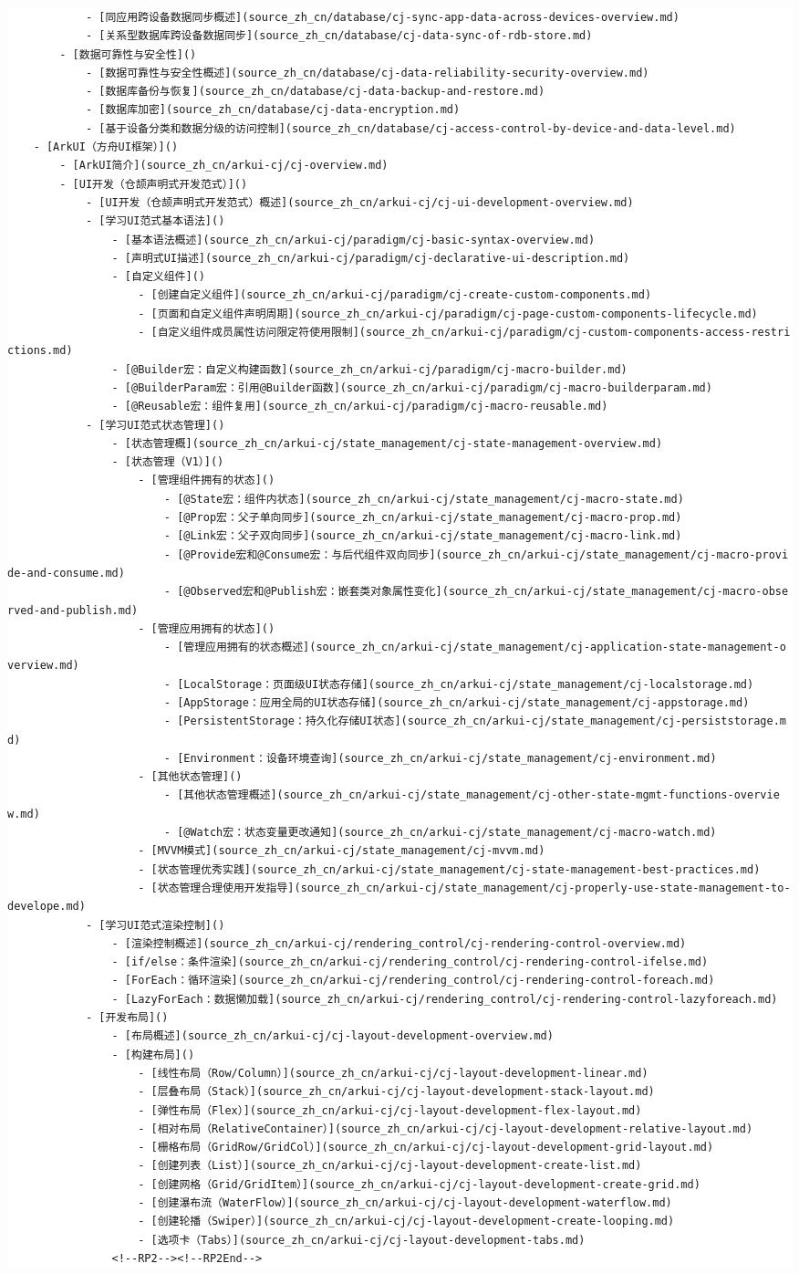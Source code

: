                 - [同应用跨设备数据同步概述](source_zh_cn/database/cj-sync-app-data-across-devices-overview.md)
                - [关系型数据库跨设备数据同步](source_zh_cn/database/cj-data-sync-of-rdb-store.md)
            - [数据可靠性与安全性]()
                - [数据可靠性与安全性概述](source_zh_cn/database/cj-data-reliability-security-overview.md)
                - [数据库备份与恢复](source_zh_cn/database/cj-data-backup-and-restore.md)
                - [数据库加密](source_zh_cn/database/cj-data-encryption.md)
                - [基于设备分类和数据分级的访问控制](source_zh_cn/database/cj-access-control-by-device-and-data-level.md)
        - [ArkUI（方舟UI框架）]()
            - [ArkUI简介](source_zh_cn/arkui-cj/cj-overview.md)
            - [UI开发（仓颉声明式开发范式）]()
                - [UI开发（仓颉声明式开发范式）概述](source_zh_cn/arkui-cj/cj-ui-development-overview.md)
                - [学习UI范式基本语法]()
                    - [基本语法概述](source_zh_cn/arkui-cj/paradigm/cj-basic-syntax-overview.md)
                    - [声明式UI描述](source_zh_cn/arkui-cj/paradigm/cj-declarative-ui-description.md)
                    - [自定义组件]()
                        - [创建自定义组件](source_zh_cn/arkui-cj/paradigm/cj-create-custom-components.md)
                        - [页面和自定义组件声明周期](source_zh_cn/arkui-cj/paradigm/cj-page-custom-components-lifecycle.md)
                        - [自定义组件成员属性访问限定符使用限制](source_zh_cn/arkui-cj/paradigm/cj-custom-components-access-restrictions.md)
                    - [@Builder宏：自定义构建函数](source_zh_cn/arkui-cj/paradigm/cj-macro-builder.md)
                    - [@BuilderParam宏：引用@Builder函数](source_zh_cn/arkui-cj/paradigm/cj-macro-builderparam.md)
                    - [@Reusable宏：组件复用](source_zh_cn/arkui-cj/paradigm/cj-macro-reusable.md)
                - [学习UI范式状态管理]()
                    - [状态管理概](source_zh_cn/arkui-cj/state_management/cj-state-management-overview.md)
                    - [状态管理（V1）]()
                        - [管理组件拥有的状态]()
                            - [@State宏：组件内状态](source_zh_cn/arkui-cj/state_management/cj-macro-state.md)
                            - [@Prop宏：父子单向同步](source_zh_cn/arkui-cj/state_management/cj-macro-prop.md)
                            - [@Link宏：父子双向同步](source_zh_cn/arkui-cj/state_management/cj-macro-link.md)
                            - [@Provide宏和@Consume宏：与后代组件双向同步](source_zh_cn/arkui-cj/state_management/cj-macro-provide-and-consume.md)
                            - [@Observed宏和@Publish宏：嵌套类对象属性变化](source_zh_cn/arkui-cj/state_management/cj-macro-observed-and-publish.md)
                        - [管理应用拥有的状态]()
                            - [管理应用拥有的状态概述](source_zh_cn/arkui-cj/state_management/cj-application-state-management-overview.md)
                            - [LocalStorage：页面级UI状态存储](source_zh_cn/arkui-cj/state_management/cj-localstorage.md)
                            - [AppStorage：应用全局的UI状态存储](source_zh_cn/arkui-cj/state_management/cj-appstorage.md)
                            - [PersistentStorage：持久化存储UI状态](source_zh_cn/arkui-cj/state_management/cj-persiststorage.md)
                            - [Environment：设备环境查询](source_zh_cn/arkui-cj/state_management/cj-environment.md)
                        - [其他状态管理]()
                            - [其他状态管理概述](source_zh_cn/arkui-cj/state_management/cj-other-state-mgmt-functions-overview.md)
                            - [@Watch宏：状态变量更改通知](source_zh_cn/arkui-cj/state_management/cj-macro-watch.md)
                        - [MVVM模式](source_zh_cn/arkui-cj/state_management/cj-mvvm.md)
                        - [状态管理优秀实践](source_zh_cn/arkui-cj/state_management/cj-state-management-best-practices.md)
                        - [状态管理合理使用开发指导](source_zh_cn/arkui-cj/state_management/cj-properly-use-state-management-to-develope.md)
                - [学习UI范式渲染控制]()
                    - [渲染控制概述](source_zh_cn/arkui-cj/rendering_control/cj-rendering-control-overview.md)
                    - [if/else：条件渲染](source_zh_cn/arkui-cj/rendering_control/cj-rendering-control-ifelse.md)
                    - [ForEach：循环渲染](source_zh_cn/arkui-cj/rendering_control/cj-rendering-control-foreach.md)
                    - [LazyForEach：数据懒加载](source_zh_cn/arkui-cj/rendering_control/cj-rendering-control-lazyforeach.md)
                - [开发布局]()
                    - [布局概述](source_zh_cn/arkui-cj/cj-layout-development-overview.md)
                    - [构建布局]()
                        - [线性布局（Row/Column）](source_zh_cn/arkui-cj/cj-layout-development-linear.md)
                        - [层叠布局（Stack）](source_zh_cn/arkui-cj/cj-layout-development-stack-layout.md)
                        - [弹性布局（Flex）](source_zh_cn/arkui-cj/cj-layout-development-flex-layout.md)
                        - [相对布局（RelativeContainer）](source_zh_cn/arkui-cj/cj-layout-development-relative-layout.md)
                        - [栅格布局（GridRow/GridCol）](source_zh_cn/arkui-cj/cj-layout-development-grid-layout.md)
                        - [创建列表（List）](source_zh_cn/arkui-cj/cj-layout-development-create-list.md)
                        - [创建网格（Grid/GridItem）](source_zh_cn/arkui-cj/cj-layout-development-create-grid.md)
                        - [创建瀑布流（WaterFlow）](source_zh_cn/arkui-cj/cj-layout-development-waterflow.md)
                        - [创建轮播（Swiper）](source_zh_cn/arkui-cj/cj-layout-development-create-looping.md)
                        - [选项卡（Tabs）](source_zh_cn/arkui-cj/cj-layout-development-tabs.md)
                    <!--RP2--><!--RP2End-->
